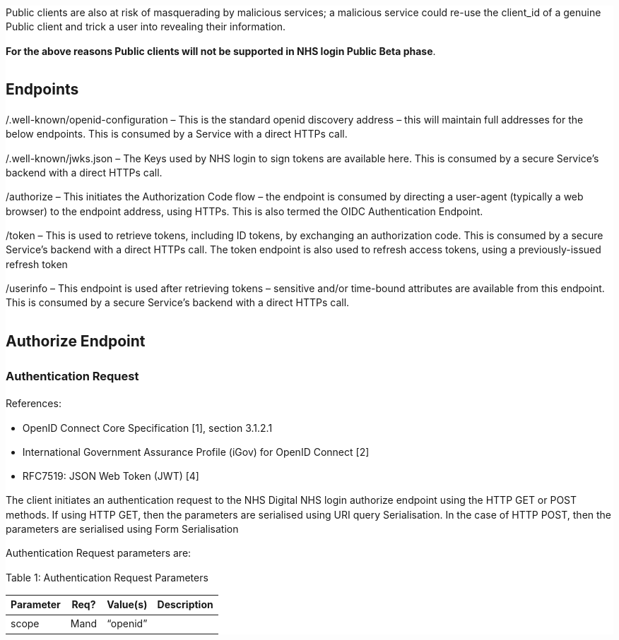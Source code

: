 Public clients are also at risk of masquerading by malicious services; a
malicious service could re-use the client\_id of a genuine Public client
and trick a user into revealing their information.

**For the above reasons Public clients will not be supported in NHS
login Public Beta phase**.

## Endpoints

/.well-known/openid-configuration – This is the standard openid
discovery address – this will maintain full addresses for the below
endpoints. This is consumed by a Service with a direct HTTPs call.

/.well-known/jwks.json – The Keys used by NHS login to sign tokens are
available here. This is consumed by a secure Service’s backend with a
direct HTTPs call.

/authorize – This initiates the Authorization Code flow – the endpoint
is consumed by directing a user-agent (typically a web browser) to the
endpoint address, using HTTPs. This is also termed the OIDC
Authentication Endpoint.

/token – This is used to retrieve tokens, including ID tokens, by
exchanging an authorization code. This is consumed by a secure Service’s
backend with a direct HTTPs call. The token endpoint is also used to
refresh access tokens, using a previously-issued refresh token

/userinfo – This endpoint is used after retrieving tokens – sensitive
and/or time-bound attributes are available from this endpoint. This is
consumed by a secure Service’s backend with a direct HTTPs call.

## Authorize Endpoint

### Authentication Request

References:

  - OpenID Connect Core Specification \[1\], section 3.1.2.1

  - International Government Assurance Profile (iGov) for OpenID Connect
    \[2\]

  - RFC7519: JSON Web Token (JWT) \[4\]

The client initiates an authentication request to the NHS Digital NHS
login authorize endpoint using the HTTP GET or POST methods. If using
HTTP GET, then the parameters are serialised using URI query
Serialisation. In the case of HTTP POST, then the parameters are
serialised using Form Serialisation

Authentication Request parameters are:

Table 1: Authentication Request Parameters

<table>
<thead>
<tr class="header">
<th>Parameter</th>
<th>Req?</th>
<th>Value(s)</th>
<th>Description</th>
</tr>
</thead>
<tbody>
<tr class="odd">
<td>scope</td>
<td>Mand</td>
<td>“openid”</td>